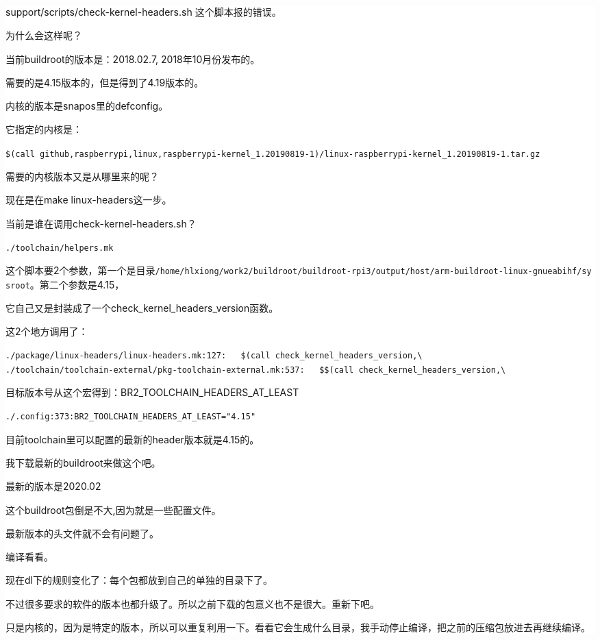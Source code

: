 support/scripts/check-kernel-headers.sh 这个脚本报的错误。

为什么会这样呢？

当前buildroot的版本是：2018.02.7, 2018年10月份发布的。

需要的是4.15版本的，但是得到了4.19版本的。

内核的版本是snapos里的defconfig。

它指定的内核是：

```
$(call github,raspberrypi,linux,raspberrypi-kernel_1.20190819-1)/linux-raspberrypi-kernel_1.20190819-1.tar.gz
```

需要的内核版本又是从哪里来的呢？

现在是在make linux-headers这一步。

当前是谁在调用check-kernel-headers.sh？

```
./toolchain/helpers.mk
```

这个脚本要2个参数，第一个是目录`/home/hlxiong/work2/buildroot/buildroot-rpi3/output/host/arm-buildroot-linux-gnueabihf/sysroot`。第二个参数是4.15，

它自己又是封装成了一个check_kernel_headers_version函数。

这2个地方调用了：

```
./package/linux-headers/linux-headers.mk:127:   $(call check_kernel_headers_version,\
./toolchain/toolchain-external/pkg-toolchain-external.mk:537:   $$(call check_kernel_headers_version,\
```

目标版本号从这个宏得到：BR2_TOOLCHAIN_HEADERS_AT_LEAST

```
./.config:373:BR2_TOOLCHAIN_HEADERS_AT_LEAST="4.15"
```

目前toolchain里可以配置的最新的header版本就是4.15的。

我下载最新的buildroot来做这个吧。

最新的版本是2020.02 

这个buildroot包倒是不大,因为就是一些配置文件。

最新版本的头文件就不会有问题了。

编译看看。

现在dl下的规则变化了：每个包都放到自己的单独的目录下了。

不过很多要求的软件的版本也都升级了。所以之前下载的包意义也不是很大。重新下吧。

只是内核的，因为是特定的版本，所以可以重复利用一下。看看它会生成什么目录，我手动停止编译，把之前的压缩包放进去再继续编译。
